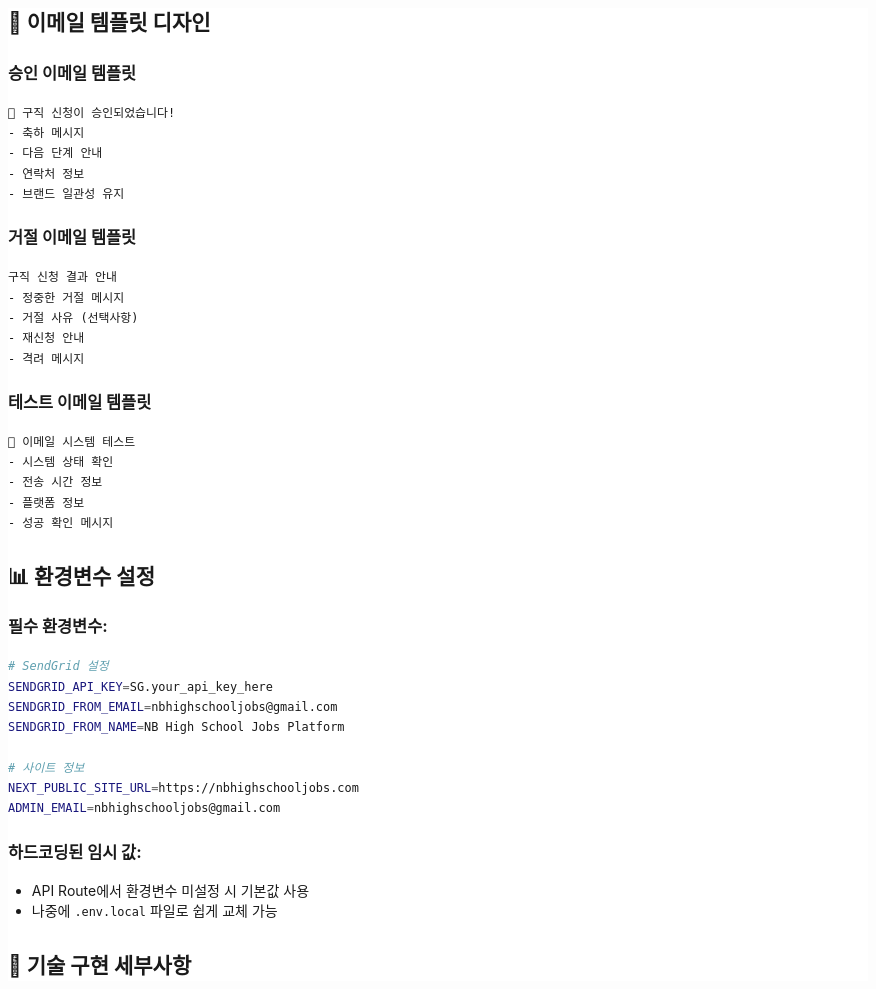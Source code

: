 ## 🎨 이메일 템플릿 디자인

### 승인 이메일 템플릿
```html
🎉 구직 신청이 승인되었습니다!
- 축하 메시지
- 다음 단계 안내
- 연락처 정보
- 브랜드 일관성 유지
```

### 거절 이메일 템플릿
```html
구직 신청 결과 안내
- 정중한 거절 메시지
- 거절 사유 (선택사항)
- 재신청 안내
- 격려 메시지
```

### 테스트 이메일 템플릿
```html
🧪 이메일 시스템 테스트
- 시스템 상태 확인
- 전송 시간 정보
- 플랫폼 정보
- 성공 확인 메시지
```

## 📊 환경변수 설정

### 필수 환경변수:
```bash
# SendGrid 설정
SENDGRID_API_KEY=SG.your_api_key_here
SENDGRID_FROM_EMAIL=nbhighschooljobs@gmail.com
SENDGRID_FROM_NAME=NB High School Jobs Platform

# 사이트 정보
NEXT_PUBLIC_SITE_URL=https://nbhighschooljobs.com
ADMIN_EMAIL=nbhighschooljobs@gmail.com
```

### 하드코딩된 임시 값:
- API Route에서 환경변수 미설정 시 기본값 사용
- 나중에 `.env.local` 파일로 쉽게 교체 가능

## 🔧 기술 구현 세부사항
